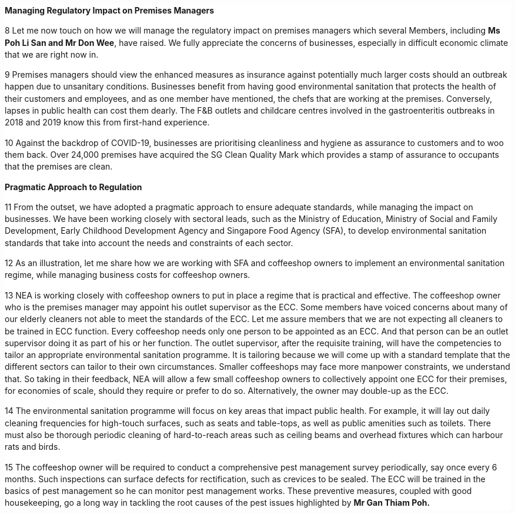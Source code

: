 **Managing Regulatory Impact on Premises Managers**  

<div class="bp-youtube">  

<iframe width="560" height="315" src="https://www.youtube.com/embed/-6yJPRzC29Y" frameborder="0" allow="accelerometer; autoplay; clipboard-write; encrypted-media; gyroscope; picture-in-picture" allowfullscreen></iframe>  

</div>  

8	Let me now touch on how we will manage the regulatory impact on premises managers which several Members, including **Ms Poh Li San and Mr Don Wee**, have raised. We fully appreciate the concerns of businesses, especially in difficult economic climate that we are right now in.  

9	Premises managers should view the enhanced measures as insurance against potentially much larger costs should an outbreak happen due to unsanitary conditions. Businesses benefit from having good environmental sanitation that protects the health of their customers and employees, and as one member have mentioned, the chefs that are working at the premises. Conversely, lapses in public health can cost them dearly. The F&B outlets and childcare centres involved in the gastroenteritis outbreaks in 2018 and 2019 know this from first-hand experience.  

10	Against the backdrop of COVID-19, businesses are prioritising cleanliness and hygiene as assurance to customers and to woo them back. Over 24,000 premises have acquired the SG Clean Quality Mark which provides a stamp of assurance to occupants that the premises are clean.  

**Pragmatic Approach to Regulation**  

11	From the outset, we have adopted a pragmatic approach to ensure adequate standards, while managing the impact on businesses. We have been working closely with sectoral leads, such as the Ministry of Education, Ministry of Social and Family Development, Early Childhood Development Agency and Singapore Food Agency (SFA), to develop environmental sanitation standards that take into account the needs and constraints of each sector.  

12	As an illustration, let me share how we are working with SFA and coffeeshop owners to implement an environmental sanitation regime, while managing business costs for coffeeshop owners.  

13	NEA is working closely with coffeeshop owners to put in place a regime that is practical and effective. The coffeeshop owner who is the premises manager may appoint his outlet supervisor as the ECC. Some members have voiced concerns about many of our elderly cleaners not able to meet the standards of the ECC. Let me assure members that we are not expecting all cleaners to be trained in ECC function. Every coffeeshop needs only one person to be appointed as an ECC. And that person can be an outlet supervisor doing it as part of his or her function. The outlet supervisor, after the requisite training, will have the competencies to tailor an appropriate environmental sanitation programme. It is tailoring because we will come up with a standard template that the different sectors can tailor to their own circumstances. Smaller coffeeshops may face more manpower constraints, we understand that. So taking in their feedback, NEA will allow a few small coffeeshop owners to collectively appoint one ECC for their premises, for economies of scale, should they require or prefer to do so. Alternatively, the owner may double-up as the ECC.  

14	The environmental sanitation programme will focus on key areas that impact public health. For example, it will lay out daily cleaning frequencies for high-touch surfaces, such as seats and table-tops, as well as public amenities such as toilets. There must also be thorough periodic cleaning of hard-to-reach areas such as ceiling beams and overhead fixtures which can harbour rats and birds.  

15	The coffeeshop owner will be required to conduct a comprehensive pest management survey periodically, say once every 6 months. Such inspections can surface defects for rectification, such as crevices to be sealed. The ECC will be trained in the basics of pest management so he can monitor pest management works. These preventive measures, coupled with good housekeeping, go a long way in tackling the root causes of the pest issues highlighted by **Mr Gan Thiam Poh.**  
